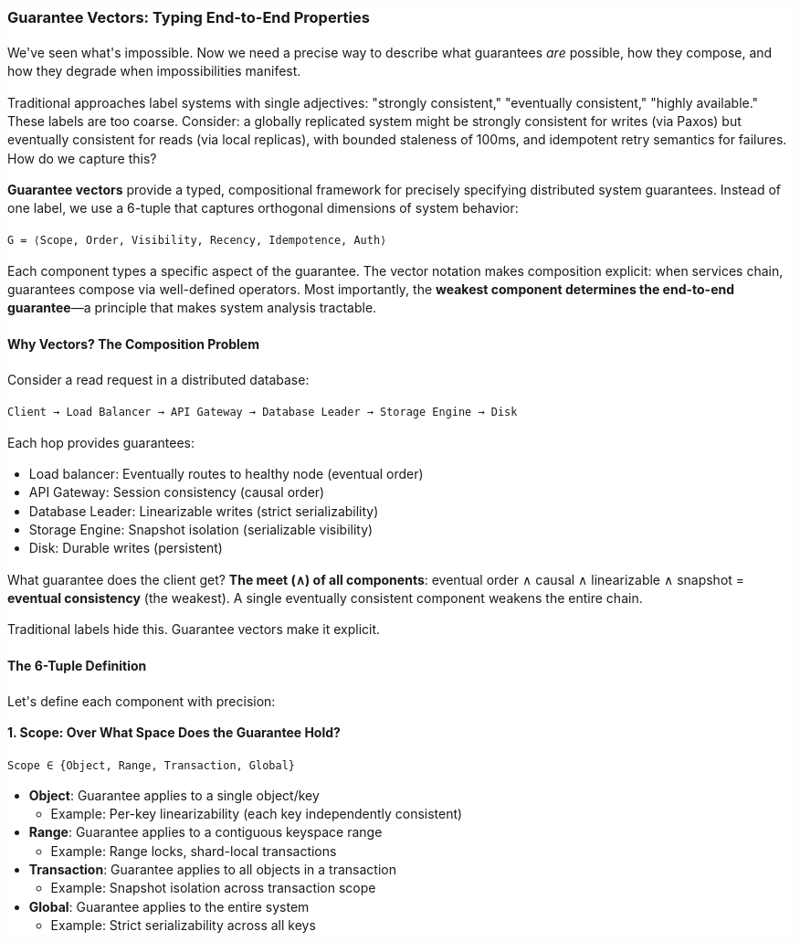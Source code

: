 ### Guarantee Vectors: Typing End-to-End Properties

We've seen what's impossible. Now we need a precise way to describe what guarantees *are* possible, how they compose, and how they degrade when impossibilities manifest.

Traditional approaches label systems with single adjectives: "strongly consistent," "eventually consistent," "highly available." These labels are too coarse. Consider: a globally replicated system might be strongly consistent for writes (via Paxos) but eventually consistent for reads (via local replicas), with bounded staleness of 100ms, and idempotent retry semantics for failures. How do we capture this?

**Guarantee vectors** provide a typed, compositional framework for precisely specifying distributed system guarantees. Instead of one label, we use a 6-tuple that captures orthogonal dimensions of system behavior:

```
G = ⟨Scope, Order, Visibility, Recency, Idempotence, Auth⟩
```

Each component types a specific aspect of the guarantee. The vector notation makes composition explicit: when services chain, guarantees compose via well-defined operators. Most importantly, the **weakest component determines the end-to-end guarantee**—a principle that makes system analysis tractable.

#### Why Vectors? The Composition Problem

Consider a read request in a distributed database:

```
Client → Load Balancer → API Gateway → Database Leader → Storage Engine → Disk
```

Each hop provides guarantees:
- Load balancer: Eventually routes to healthy node (eventual order)
- API Gateway: Session consistency (causal order)
- Database Leader: Linearizable writes (strict serializability)
- Storage Engine: Snapshot isolation (serializable visibility)
- Disk: Durable writes (persistent)

What guarantee does the client get? **The meet (∧) of all components**: eventual order ∧ causal ∧ linearizable ∧ snapshot = **eventual consistency** (the weakest). A single eventually consistent component weakens the entire chain.

Traditional labels hide this. Guarantee vectors make it explicit.

#### The 6-Tuple Definition

Let's define each component with precision:

**1. Scope: Over What Space Does the Guarantee Hold?**

```
Scope ∈ {Object, Range, Transaction, Global}
```

- **Object**: Guarantee applies to a single object/key
  - Example: Per-key linearizability (each key independently consistent)
- **Range**: Guarantee applies to a contiguous keyspace range
  - Example: Range locks, shard-local transactions
- **Transaction**: Guarantee applies to all objects in a transaction
  - Example: Snapshot isolation across transaction scope
- **Global**: Guarantee applies to the entire system
  - Example: Strict serializability across all keys
